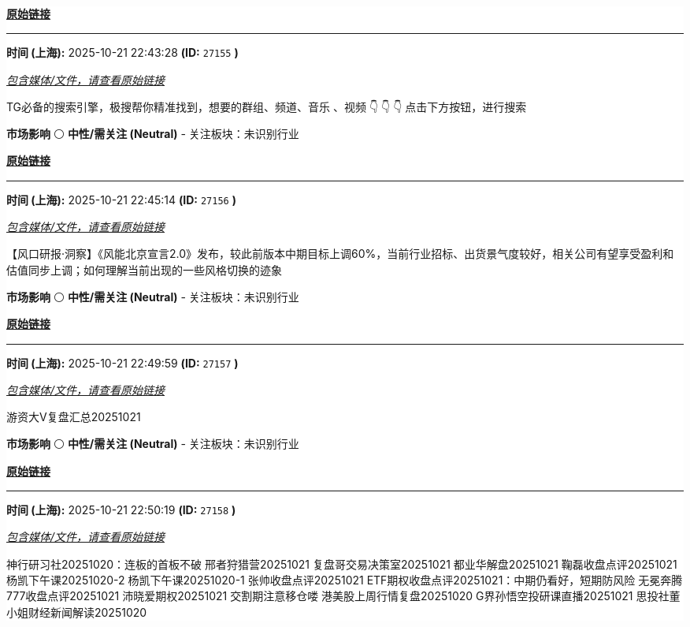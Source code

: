 **[原始链接](https://t.me/clsvip/27154)**

---
**时间 (上海):** 2025-10-21 22:43:28 **(ID:** `27155` **)**

*[包含媒体/文件，请查看原始链接](https://t.me/s/clsvip)*

TG必备的搜索引擎，极搜帮你精准找到，想要的群组、频道、音乐 、视频
👇
👇
👇
点击下方按钮，进行搜索

**市场影响** ⚪ **中性/需关注 (Neutral)** - 关注板块：未识别行业

**[原始链接](https://t.me/clsvip/27155)**

---
**时间 (上海):** 2025-10-21 22:45:14 **(ID:** `27156` **)**

*[包含媒体/文件，请查看原始链接](https://t.me/s/clsvip)*

【风口研报·洞察】《风能北京宣言2.0》发布，较此前版本中期目标上调60%，当前行业招标、出货景气度较好，相关公司有望享受盈利和估值同步上调；如何理解当前出现的一些风格切换的迹象

**市场影响** ⚪ **中性/需关注 (Neutral)** - 关注板块：未识别行业

**[原始链接](https://t.me/clsvip/27156)**

---
**时间 (上海):** 2025-10-21 22:49:59 **(ID:** `27157` **)**

*[包含媒体/文件，请查看原始链接](https://t.me/s/clsvip)*

游资大V复盘汇总20251021

**市场影响** ⚪ **中性/需关注 (Neutral)** - 关注板块：未识别行业

**[原始链接](https://t.me/clsvip/27157)**

---
**时间 (上海):** 2025-10-21 22:50:19 **(ID:** `27158` **)**

*[包含媒体/文件，请查看原始链接](https://t.me/s/clsvip)*

神行研习社20251020：连板的首板不破
邢者狩猎营20251021
复盘哥交易决策室20251021
都业华解盘20251021
鞠磊收盘点评20251021
杨凯下午课20251020-2
杨凯下午课20251020-1
张帅收盘点评20251021
ETF期权收盘点评20251021：中期仍看好，短期防风险
无冕奔腾777收盘点评20251021
沛晓爱期权20251021 交割期注意移仓喽
港美股上周行情复盘20251020
G界孙悟空投研课直播20251021
思投社董小姐财经新闻解读20251020
